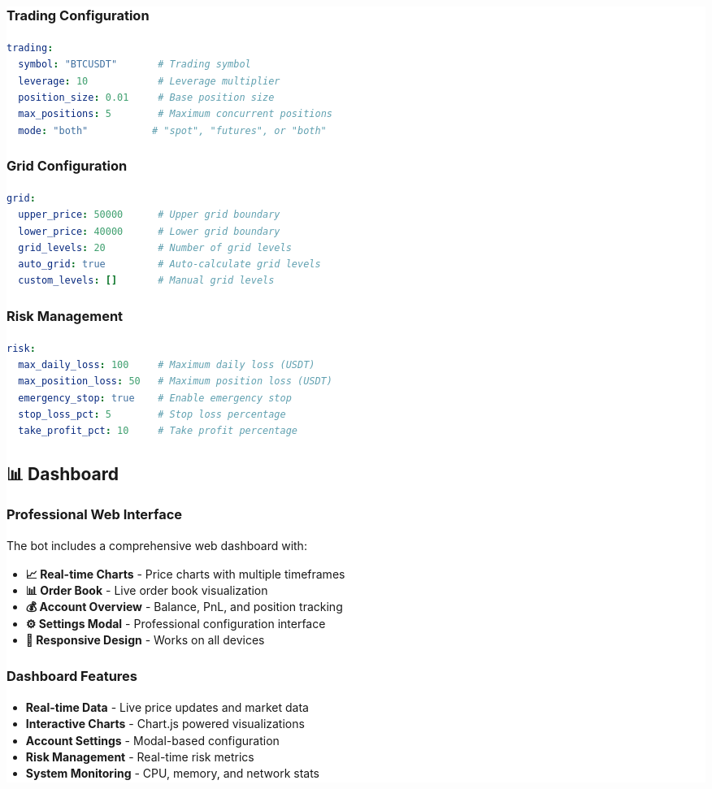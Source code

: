 ### Trading Configuration

```yaml
trading:
  symbol: "BTCUSDT"       # Trading symbol
  leverage: 10            # Leverage multiplier
  position_size: 0.01     # Base position size
  max_positions: 5        # Maximum concurrent positions
  mode: "both"           # "spot", "futures", or "both"
```

### Grid Configuration

```yaml
grid:
  upper_price: 50000      # Upper grid boundary
  lower_price: 40000      # Lower grid boundary
  grid_levels: 20         # Number of grid levels
  auto_grid: true         # Auto-calculate grid levels
  custom_levels: []       # Manual grid levels
```

### Risk Management

```yaml
risk:
  max_daily_loss: 100     # Maximum daily loss (USDT)
  max_position_loss: 50   # Maximum position loss (USDT)
  emergency_stop: true    # Enable emergency stop
  stop_loss_pct: 5        # Stop loss percentage
  take_profit_pct: 10     # Take profit percentage
```

## 📊 Dashboard

### Professional Web Interface

The bot includes a comprehensive web dashboard with:

- **📈 Real-time Charts** - Price charts with multiple timeframes
- **📊 Order Book** - Live order book visualization
- **💰 Account Overview** - Balance, PnL, and position tracking
- **⚙️ Settings Modal** - Professional configuration interface
- **📱 Responsive Design** - Works on all devices

### Dashboard Features

- **Real-time Data** - Live price updates and market data
- **Interactive Charts** - Chart.js powered visualizations
- **Account Settings** - Modal-based configuration
- **Risk Management** - Real-time risk metrics
- **System Monitoring** - CPU, memory, and network stats
